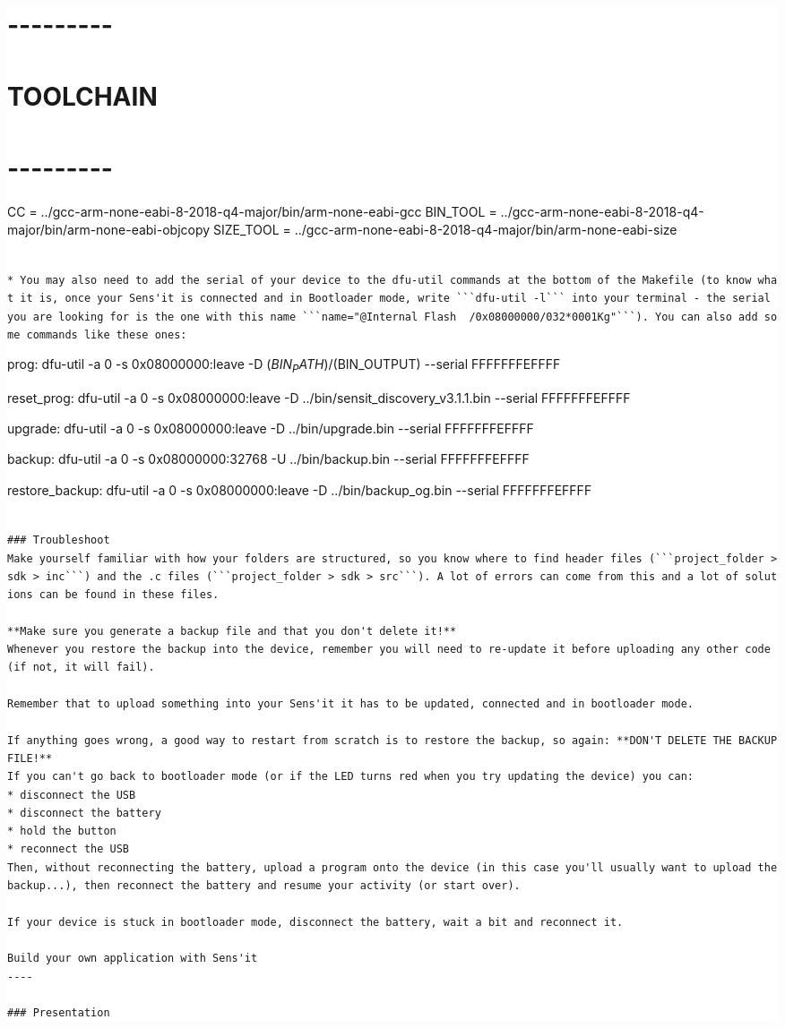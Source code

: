 ```
```
# ---------
# TOOLCHAIN
# ---------
CC = ../gcc-arm-none-eabi-8-2018-q4-major/bin/arm-none-eabi-gcc
BIN_TOOL  = ../gcc-arm-none-eabi-8-2018-q4-major/bin/arm-none-eabi-objcopy
SIZE_TOOL = ../gcc-arm-none-eabi-8-2018-q4-major/bin/arm-none-eabi-size
```

* You may also need to add the serial of your device to the dfu-util commands at the bottom of the Makefile (to know what it is, once your Sens'it is connected and in Bootloader mode, write ```dfu-util -l``` into your terminal - the serial you are looking for is the one with this name ```name="@Internal Flash  /0x08000000/032*0001Kg"```). You can also add some commands like these ones:

```
prog:
	dfu-util -a 0 -s 0x08000000:leave -D $(BIN_PATH)/$(BIN_OUTPUT) --serial FFFFFFFEFFFF

reset_prog:
	dfu-util -a 0 -s 0x08000000:leave -D ../bin/sensit_discovery_v3.1.1.bin --serial FFFFFFFEFFFF

upgrade:
	dfu-util -a 0 -s 0x08000000:leave -D ../bin/upgrade.bin --serial FFFFFFFEFFFF

backup:
	dfu-util -a 0 -s 0x08000000:32768 -U ../bin/backup.bin --serial FFFFFFFEFFFF

restore_backup:
	dfu-util -a 0 -s 0x08000000:leave -D ../bin/backup_og.bin --serial FFFFFFFEFFFF
```

### Troubleshoot
Make yourself familiar with how your folders are structured, so you know where to find header files (```project_folder > sdk > inc```) and the .c files (```project_folder > sdk > src```). A lot of errors can come from this and a lot of solutions can be found in these files.

**Make sure you generate a backup file and that you don't delete it!**  
Whenever you restore the backup into the device, remember you will need to re-update it before uploading any other code (if not, it will fail).

Remember that to upload something into your Sens'it it has to be updated, connected and in bootloader mode.

If anything goes wrong, a good way to restart from scratch is to restore the backup, so again: **DON'T DELETE THE BACKUP FILE!**  
If you can't go back to bootloader mode (or if the LED turns red when you try updating the device) you can:  
* disconnect the USB
* disconnect the battery
* hold the button
* reconnect the USB
Then, without reconnecting the battery, upload a program onto the device (in this case you'll usually want to upload the backup...), then reconnect the battery and resume your activity (or start over).  

If your device is stuck in bootloader mode, disconnect the battery, wait a bit and reconnect it.

Build your own application with Sens'it
----

### Presentation
```